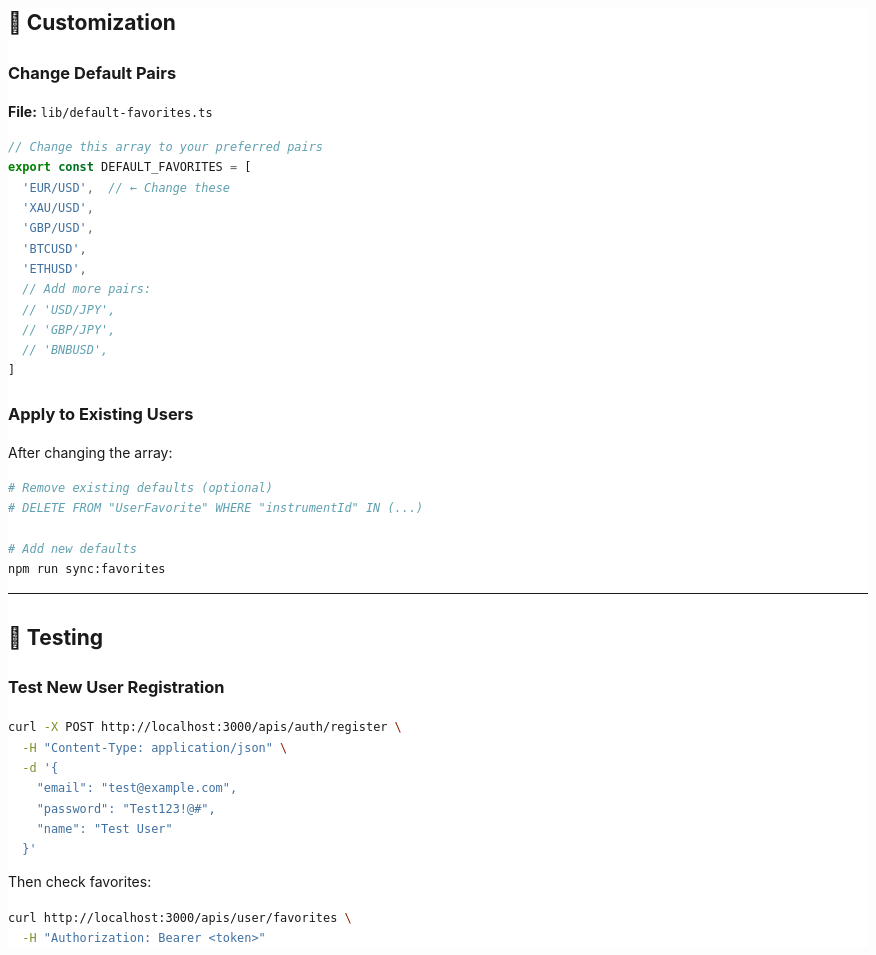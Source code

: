 ## 🎨 Customization

### Change Default Pairs

**File:** `lib/default-favorites.ts`

```typescript
// Change this array to your preferred pairs
export const DEFAULT_FAVORITES = [
  'EUR/USD',  // ← Change these
  'XAU/USD',
  'GBP/USD',
  'BTCUSD',
  'ETHUSD',
  // Add more pairs:
  // 'USD/JPY',
  // 'GBP/JPY',
  // 'BNBUSD',
]
```

### Apply to Existing Users

After changing the array:

```bash
# Remove existing defaults (optional)
# DELETE FROM "UserFavorite" WHERE "instrumentId" IN (...)

# Add new defaults
npm run sync:favorites
```

---

## 🧪 Testing

### Test New User Registration

```bash
curl -X POST http://localhost:3000/apis/auth/register \
  -H "Content-Type: application/json" \
  -d '{
    "email": "test@example.com",
    "password": "Test123!@#",
    "name": "Test User"
  }'
```

Then check favorites:
```bash
curl http://localhost:3000/apis/user/favorites \
  -H "Authorization: Bearer <token>"
```
